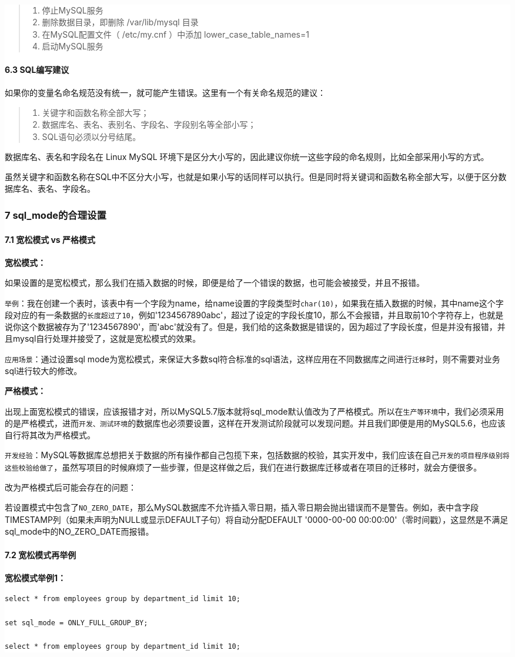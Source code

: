   > 1. 停止MySQL服务
  > 2. 删除数据目录，即删除 /var/lib/mysql 目录
  > 3. 在MySQL配置文件（ /etc/my.cnf ）中添加 lower_case_table_names=1
  > 4. 启动MySQL服务



#### 6.3 SQL编写建议

如果你的变量名命名规范没有统一，就可能产生错误。这里有一个有关命名规范的建议：

> 1. 关键字和函数名称全部大写；
> 2. 数据库名、表名、表别名、字段名、字段别名等全部小写；
> 3. SQL语句必须以分号结尾。

数据库名、表名和字段名在 Linux MySQL 环境下是区分大小写的，因此建议你统一这些字段的命名规则，比如全部采用小写的方式。

虽然关键字和函数名称在SQL中不区分大小写，也就是如果小写的话同样可以执行。但是同时将关键词和函数名称全部大写，以便于区分数据库名、表名、字段名。



### 7 sql_mode的合理设置

#### 7.1 宽松模式 vs 严格模式

**宽松模式：**

如果设置的是宽松模式，那么我们在插入数据的时候，即便是给了一个错误的数据，也可能会被接受，并且不报错。

`举例`：我在创建一个表时，该表中有一个字段为name，给name设置的字段类型时`char(10)`，如果我在插入数据的时候，其中name这个字段对应的有一条数据的`长度超过了10`，例如'1234567890abc'，超过了设定的字段长度10，那么不会报错，并且取前10个字符存上，也就是说你这个数据被存为了'1234567890'，而'abc'就没有了。但是，我们给的这条数据是错误的，因为超过了字段长度，但是并没有报错，并且mysql自行处理并接受了，这就是宽松模式的效果。

`应用场景`：通过设置sql mode为宽松模式，来保证大多数sql符合标准的sql语法，这样应用在不同数据库之间进行`迁移`时，则不需要对业务sql进行较大的修改。



**严格模式：**

出现上面宽松模式的错误，应该报错才对，所以MySQL5.7版本就将sql_mode默认值改为了严格模式。所以在`生产等环境`中，我们必须采用的是严格模式，进而`开发、测试环境`的数据库也必须要设置，这样在开发测试阶段就可以发现问题。并且我们即便是用的MySQL5.6，也应该自行将其改为严格模式。

`开发经验`：MySQL等数据库总想把关于数据的所有操作都自己包揽下来，包括数据的校验，其实开发中，我们应该在自己`开发的项目程序级别将这些校验给做了`，虽然写项目的时候麻烦了一些步骤，但是这样做之后，我们在进行数据库迁移或者在项目的迁移时，就会方便很多。

改为严格模式后可能会存在的问题：

若设置模式中包含了`NO_ZERO_DATE`，那么MySQL数据库不允许插入零日期，插入零日期会抛出错误而不是警告。例如，表中含字段TIMESTAMP列（如果未声明为NULL或显示DEFAULT子句）将自动分配DEFAULT '0000-00-00 00:00:00'（零时间戳），这显然是不满足sql_mode中的NO_ZERO_DATE而报错。



#### 7.2 宽松模式再举例

**宽松模式举例1：**

```mysql
select * from employees group by department_id limit 10;

set sql_mode = ONLY_FULL_GROUP_BY;

select * from employees group by department_id limit 10;
```
